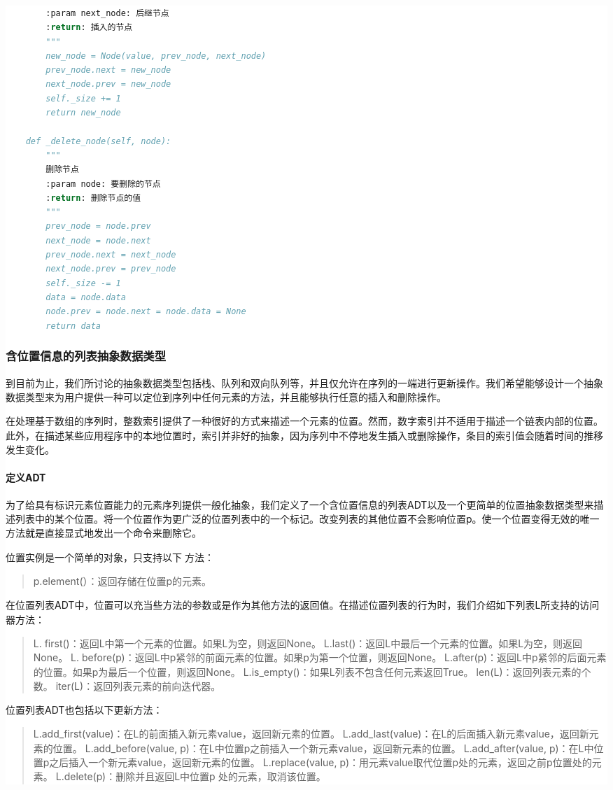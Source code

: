 ```python
        :param next_node: 后继节点
        :return: 插入的节点
        """
        new_node = Node(value, prev_node, next_node)
        prev_node.next = new_node
        next_node.prev = new_node
        self._size += 1
        return new_node

    def _delete_node(self, node):
        """
        删除节点
        :param node: 要删除的节点
        :return: 删除节点的值
        """
        prev_node = node.prev
        next_node = node.next
        prev_node.next = next_node
        next_node.prev = prev_node
        self._size -= 1
        data = node.data
        node.prev = node.next = node.data = None
        return data
```

### 含位置信息的列表抽象数据类型

到目前为止，我们所讨论的抽象数据类型包括栈、队列和双向队列等，并且仅允许在序列的一端进行更新操作。我们希望能够设计一个抽象数据类型来为用户提供一种可以定位到序列中任何元素的方法，并且能够执行任意的插入和删除操作。

在处理基于数组的序列时，整数索引提供了一种很好的方式来描述一个元素的位置。然而，数字索引并不适用于描述一个链表内部的位置。此外，在描述某些应用程序中的本地位置时，索引并非好的抽象，因为序列中不停地发生插入或删除操作，条目的索引值会随着时间的推移发生变化。

#### 定义ADT
为了给具有标识元素位置能力的元素序列提供一般化抽象，我们定义了一个含位置信息的列表ADT以及一个更简单的位置抽象数据类型来描述列表中的某个位置。将一个位置作为更广泛的位置列表中的一个标记。改变列表的其他位置不会影响位置p。使一个位置变得无效的唯一方法就是直接显式地发出一个命令来删除它。

位置实例是一个简单的对象，只支持以下 方法：

>p.element(）：返回存储在位置p的元素。

在位置列表ADT中，位置可以充当些方法的参数或是作为其他方法的返回值。在描述位置列表的行为时，我们介绍如下列表L所支持的访问器方法：

>L. first()：返回L中第一个元素的位置。如果L为空，则返回None。
L.last()：返回L中最后一个元素的位置。如果L为空，则返回None。
L. before(p)：返回L中p紧邻的前面元素的位置。如果p为第一个位置，则返回None。
L.after(p)：返回L中p紧邻的后面元素的位置。如果p为最后一个位置，则返回None。
L.is_empty()：如果L列表不包含任何元素返回True。
len(L)：返回列表元素的个数。
iter(L)：返回列表元素的前向迭代器。 

位置列表ADT也包括以下更新方法：

>L.add_first(value)：在L的前面插入新元素value，返回新元素的位置。
L.add_last(value)：在L的后面插入新元素value，返回新元素的位置。
L.add_before(value, p)：在L中位置p之前插入一个新元素value，返回新元素的位置。
L.add_after(value, p)：在L中位置p之后插入一个新元素value，返回新元素的位置。
L.replace(value, p)：用元素value取代位置p处的元素，返回之前p位置处的元素。
L.delete(p)：删除并且返回L中位置p 处的元素，取消该位置。

